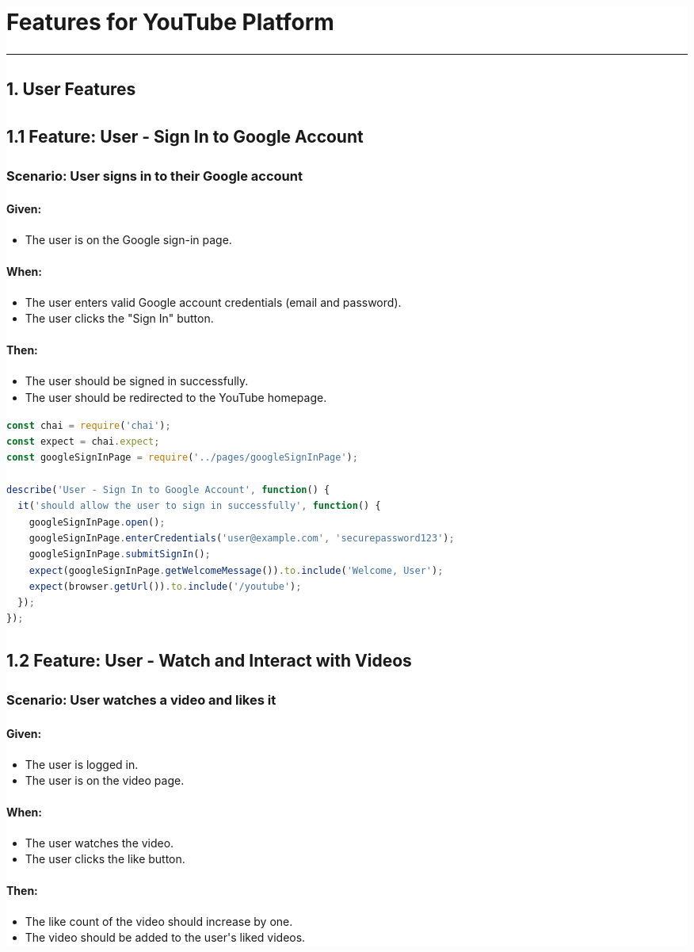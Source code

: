 # Features for YouTube Platform

---
## 1. User Features
## 1.1 Feature: User - Sign In to Google Account

###  Scenario: User signs in to their Google account

#### Given:
- The user is on the Google sign-in page.

#### When:
- The user enters valid Google account credentials (email and password).  
- The user clicks the "Sign In" button.

#### Then:
- The user should be signed in successfully.  
- The user should be redirected to the YouTube homepage.

```javascript
const chai = require('chai');
const expect = chai.expect;
const googleSignInPage = require('../pages/googleSignInPage');

describe('User - Sign In to Google Account', function() {
  it('should allow the user to sign in successfully', function() {
    googleSignInPage.open();
    googleSignInPage.enterCredentials('user@example.com', 'securepassword123');
    googleSignInPage.submitSignIn();
    expect(googleSignInPage.getWelcomeMessage()).to.include('Welcome, User');
    expect(browser.getUrl()).to.include('/youtube');
  });
});
```

## 1.2 Feature: User - Watch and Interact with Videos

### Scenario: User watches a video and likes it

#### Given:
- The user is logged in.  
- The user is on the video page.

#### When:
- The user watches the video.  
- The user clicks the like button.

#### Then:
- The like count of the video should increase by one.  
- The video should be added to the user's liked videos.
